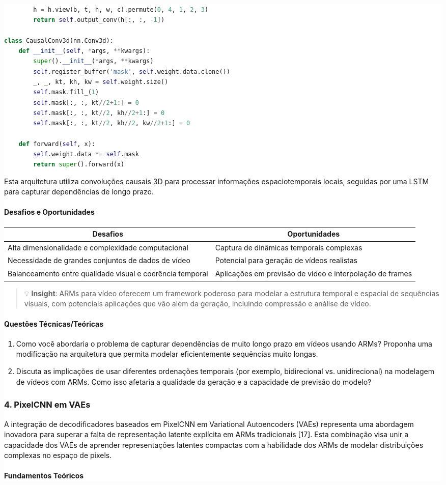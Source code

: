 ```python
        h = h.view(b, t, h, w, c).permute(0, 4, 1, 2, 3)
        return self.output_conv(h[:, :, -1])

class CausalConv3d(nn.Conv3d):
    def __init__(self, *args, **kwargs):
        super().__init__(*args, **kwargs)
        self.register_buffer('mask', self.weight.data.clone())
        _, _, kt, kh, kw = self.weight.size()
        self.mask.fill_(1)
        self.mask[:, :, kt//2+1:] = 0
        self.mask[:, :, kt//2, kh//2+1:] = 0
        self.mask[:, :, kt//2, kh//2, kw//2+1:] = 0
    
    def forward(self, x):
        self.weight.data *= self.mask
        return super().forward(x)
```

Esta arquitetura utiliza convoluções causais 3D para processar informações espaciotemporais locais, seguidas por uma LSTM para capturar dependências de longo prazo.

#### Desafios e Oportunidades

| Desafios                                                  | Oportunidades                                            |
| --------------------------------------------------------- | -------------------------------------------------------- |
| Alta dimensionalidade e complexidade computacional        | Captura de dinâmicas temporais complexas                 |
| Necessidade de grandes conjuntos de dados de vídeo        | Potencial para geração de vídeos realistas               |
| Balanceamento entre qualidade visual e coerência temporal | Aplicações em previsão de vídeo e interpolação de frames |

> 💡 **Insight**: ARMs para vídeo oferecem um framework poderoso para modelar a estrutura temporal e espacial de sequências visuais, com potenciais aplicações que vão além da geração, incluindo compressão e análise de vídeo.

#### Questões Técnicas/Teóricas

1. Como você abordaria o problema de capturar dependências de muito longo prazo em vídeos usando ARMs? Proponha uma modificação na arquitetura que permita modelar eficientemente sequências muito longas.

2. Discuta as implicações de usar diferentes ordenações temporais (por exemplo, bidirecional vs. unidirecional) na modelagem de vídeos com ARMs. Como isso afetaria a qualidade da geração e a capacidade de previsão do modelo?

### 4. PixelCNN em VAEs

A integração de decodificadores baseados em PixelCNN em Variational Autoencoders (VAEs) representa uma abordagem inovadora para superar a falta de representação latente explícita em ARMs tradicionais [17]. Esta combinação visa unir a capacidade dos VAEs de aprender representações latentes compactas com a habilidade dos ARMs de modelar distribuições complexas no espaço de pixels.

#### Fundamentos Teóricos
